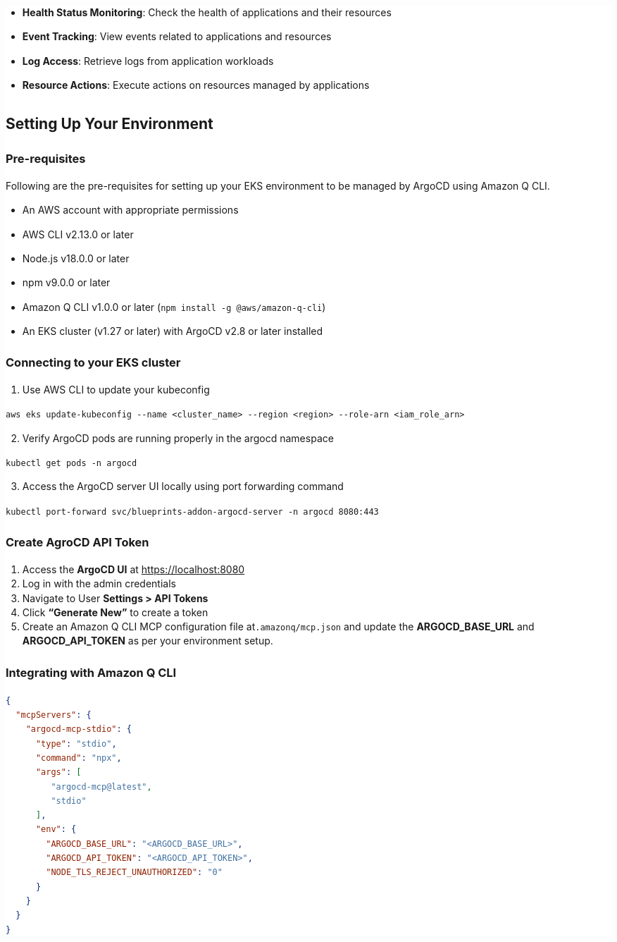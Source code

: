 - **Health Status Monitoring**: Check the health of applications and their resources

- **Event Tracking**: View events related to applications and resources

- **Log Access**: Retrieve logs from application workloads

- **Resource Actions**: Execute actions on resources managed by applications

## Setting Up Your Environment

### Pre-requisites

Following are the pre-requisites for setting up your EKS environment to be managed by ArgoCD using Amazon Q CLI.

- An AWS account with appropriate permissions

- AWS CLI v2.13.0 or later

- Node.js v18.0.0 or later

- npm v9.0.0 or later

- Amazon Q CLI v1.0.0 or later (`npm install -g @aws/amazon-q-cli`)

- An EKS cluster (v1.27 or later) with ArgoCD v2.8 or later installed

### Connecting to your EKS cluster

1. Use AWS CLI to update your kubeconfig

`aws eks update-kubeconfig --name <cluster_name> --region <region> --role-arn <iam_role_arn>`

2. Verify ArgoCD pods are running properly in the argocd namespace

`kubectl get pods -n argocd`

3. Access the ArgoCD server UI locally using port forwarding command

`kubectl port-forward svc/blueprints-addon-argocd-server -n argocd 8080:443`

### Create AgroCD API Token

1. Access the **ArgoCD UI** at [https://localhost:8080](https://localhost:8080)
2. Log in with the admin credentials
3. Navigate to User **Settings > API Tokens**
4. Click **“Generate New”** to create a token
5. Create an Amazon Q CLI MCP configuration file at`.amazonq/mcp.json` and update the **ARGOCD_BASE_URL** and **ARGOCD_API_TOKEN** as per your environment setup.

### Integrating with Amazon Q CLI

```JSON
{
  "mcpServers": {
    "argocd-mcp-stdio": {
      "type": "stdio",
      "command": "npx",
      "args": [
         "argocd-mcp@latest",
         "stdio"
      ],
      "env": {
        "ARGOCD_BASE_URL": "<ARGOCD_BASE_URL>",
        "ARGOCD_API_TOKEN": "<ARGOCD_API_TOKEN>",
        "NODE_TLS_REJECT_UNAUTHORIZED": "0"
      }
    }
  }
}
```